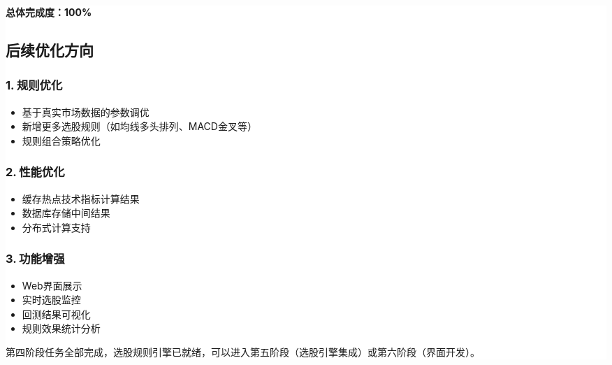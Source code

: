 **总体完成度：100%**

## 后续优化方向

### 1. 规则优化
- 基于真实市场数据的参数调优
- 新增更多选股规则（如均线多头排列、MACD金叉等）
- 规则组合策略优化

### 2. 性能优化  
- 缓存热点技术指标计算结果
- 数据库存储中间结果
- 分布式计算支持

### 3. 功能增强
- Web界面展示
- 实时选股监控
- 回测结果可视化
- 规则效果统计分析

第四阶段任务全部完成，选股规则引擎已就绪，可以进入第五阶段（选股引擎集成）或第六阶段（界面开发）。